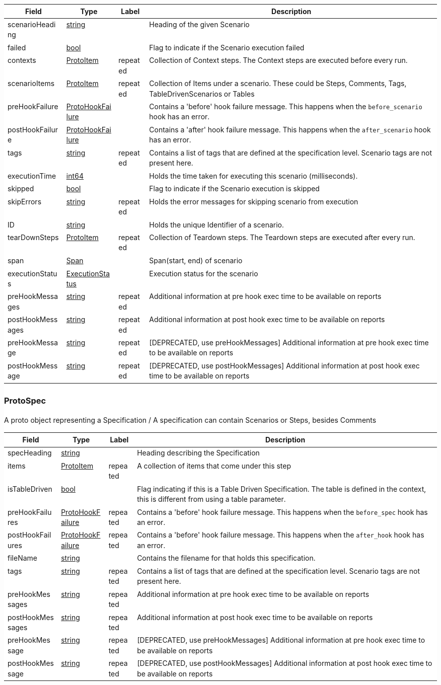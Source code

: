 
| Field | Type | Label | Description |
| ----- | ---- | ----- | ----------- |
| scenarioHeading | [string](#string) |  | Heading of the given Scenario |
| failed | [bool](#bool) |  | Flag to indicate if the Scenario execution failed |
| contexts | [ProtoItem](#gauge.messages.ProtoItem) | repeated | Collection of Context steps. The Context steps are executed before every run. |
| scenarioItems | [ProtoItem](#gauge.messages.ProtoItem) | repeated | Collection of Items under a scenario. These could be Steps, Comments, Tags, TableDrivenScenarios or Tables |
| preHookFailure | [ProtoHookFailure](#gauge.messages.ProtoHookFailure) |  | Contains a &#39;before&#39; hook failure message. This happens when the `before_scenario` hook has an error. |
| postHookFailure | [ProtoHookFailure](#gauge.messages.ProtoHookFailure) |  | Contains a &#39;after&#39; hook failure message. This happens when the `after_scenario` hook has an error. |
| tags | [string](#string) | repeated | Contains a list of tags that are defined at the specification level. Scenario tags are not present here. |
| executionTime | [int64](#int64) |  | Holds the time taken for executing this scenario (milliseconds). |
| skipped | [bool](#bool) |  | Flag to indicate if the Scenario execution is skipped |
| skipErrors | [string](#string) | repeated | Holds the error messages for skipping scenario from execution |
| ID | [string](#string) |  | Holds the unique Identifier of a scenario. |
| tearDownSteps | [ProtoItem](#gauge.messages.ProtoItem) | repeated | Collection of Teardown steps. The Teardown steps are executed after every run. |
| span | [Span](#gauge.messages.Span) |  | Span(start, end) of scenario |
| executionStatus | [ExecutionStatus](#gauge.messages.ExecutionStatus) |  | Execution status for the scenario |
| preHookMessages | [string](#string) | repeated | Additional information at pre hook exec time to be available on reports |
| postHookMessages | [string](#string) | repeated | Additional information at post hook exec time to be available on reports |
| preHookMessage | [string](#string) | repeated | [DEPRECATED, use preHookMessages] Additional information at pre hook exec time to be available on reports |
| postHookMessage | [string](#string) | repeated | [DEPRECATED, use postHookMessages] Additional information at post hook exec time to be available on reports |






<a name="gauge.messages.ProtoSpec"/>

### ProtoSpec
A proto object representing a Specification
/ A specification can contain Scenarios or Steps, besides Comments


| Field | Type | Label | Description |
| ----- | ---- | ----- | ----------- |
| specHeading | [string](#string) |  | Heading describing the Specification |
| items | [ProtoItem](#gauge.messages.ProtoItem) | repeated | A collection of items that come under this step |
| isTableDriven | [bool](#bool) |  | Flag indicating if this is a Table Driven Specification. The table is defined in the context, this is different from using a table parameter. |
| preHookFailures | [ProtoHookFailure](#gauge.messages.ProtoHookFailure) | repeated | Contains a &#39;before&#39; hook failure message. This happens when the `before_spec` hook has an error. |
| postHookFailures | [ProtoHookFailure](#gauge.messages.ProtoHookFailure) | repeated | Contains a &#39;before&#39; hook failure message. This happens when the `after_hook` hook has an error. |
| fileName | [string](#string) |  | Contains the filename for that holds this specification. |
| tags | [string](#string) | repeated | Contains a list of tags that are defined at the specification level. Scenario tags are not present here. |
| preHookMessages | [string](#string) | repeated | Additional information at pre hook exec time to be available on reports |
| postHookMessages | [string](#string) | repeated | Additional information at post hook exec time to be available on reports |
| preHookMessage | [string](#string) | repeated | [DEPRECATED, use preHookMessages] Additional information at pre hook exec time to be available on reports |
| postHookMessage | [string](#string) | repeated | [DEPRECATED, use postHookMessages] Additional information at post hook exec time to be available on reports |
